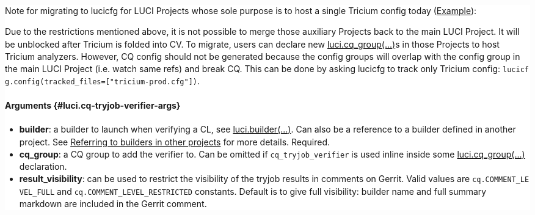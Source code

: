 Note for migrating to lucicfg for LUCI Projects whose sole purpose is
to host a single Tricium config today
([Example](https://fuchsia.googlesource.com/infra/config/+/HEAD/repositories/infra/recipes/tricium-prod.cfg)):

Due to the restrictions mentioned above, it is not possible to merge those
auxiliary Projects back to the main LUCI Project. It will be unblocked
after Tricium is folded into CV. To migrate, users can declare new
[luci.cq_group(...)](#luci.cq-group)s in those Projects to host Tricium analyzers. However,
CQ config should not be generated because the config groups will overlap
with the config group in the main LUCI Project (i.e. watch same refs) and
break CQ. This can be done by asking lucicfg to track only Tricium config:
`lucicfg.config(tracked_files=["tricium-prod.cfg"])`.

[Tricium]: https://chromium.googlesource.com/infra/infra/+/HEAD/go/src/infra/tricium

#### Arguments {#luci.cq-tryjob-verifier-args}

* **builder**: a builder to launch when verifying a CL, see [luci.builder(...)](#luci.builder). Can also be a reference to a builder defined in another project. See [Referring to builders in other projects](#external-builders) for more details. Required.
* **cq_group**: a CQ group to add the verifier to. Can be omitted if `cq_tryjob_verifier` is used inline inside some [luci.cq_group(...)](#luci.cq-group) declaration.
* **result_visibility**: can be used to restrict the visibility of the tryjob results in comments on Gerrit. Valid values are `cq.COMMENT_LEVEL_FULL` and `cq.COMMENT_LEVEL_RESTRICTED` constants. Default is to give full visibility: builder name and full summary markdown are included in the Gerrit comment.


[Starlark]: https://github.com/google/starlark-go
[depot_tools]: https://chromium.googlesource.com/chromium/tools/depot_tools/
[infra/tools/luci/lucicfg/${platform}]: https://chrome-infra-packages.appspot.com/p/infra/tools/luci/lucicfg
[CIPD manifest]: https://chromium.googlesource.com/chromium/tools/depot_tools/+/refs/heads/master/cipd_manifest.txt
[canned check]: https://chromium.googlesource.com/chromium/tools/depot_tools/+/39b0b8e32a4ed0675a38d97799e8a219cc549910/presubmit_canned_checks.py#1437
[buildifier]: https://github.com/bazelbuild/buildtools/tree/master/buildifier
[buildifier warnings list]: https://github.com/bazelbuild/buildtools/blob/master/WARNINGS.md
[Project.bug_url_template]: https://chromium.googlesource.com/infra/luci/luci-go/+/refs/heads/main/milo/api/config/project.proto
[mustache]: https://mustache.github.io
[project.proto]: https://chromium.googlesource.com/infra/luci/luci-go/+/refs/heads/main/milo/api/config/project.proto
[text/template]: https://godoc.org/text/template
[html/template]: https://godoc.org/html/template